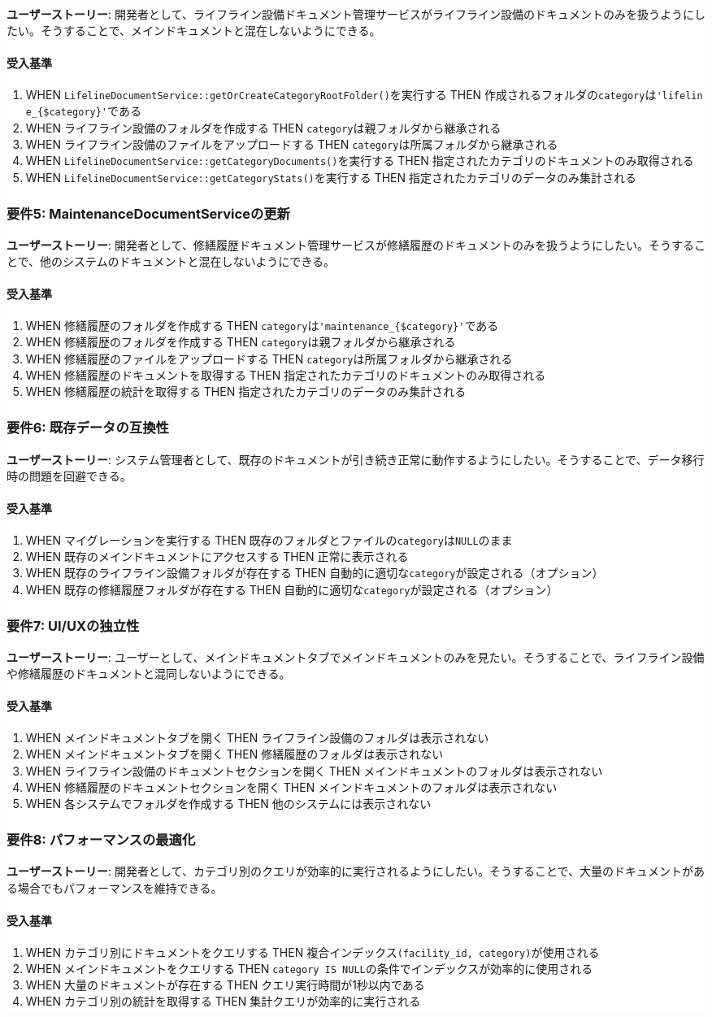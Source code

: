 **ユーザーストーリー**: 開発者として、ライフライン設備ドキュメント管理サービスがライフライン設備のドキュメントのみを扱うようにしたい。そうすることで、メインドキュメントと混在しないようにできる。

#### 受入基準

1. WHEN `LifelineDocumentService::getOrCreateCategoryRootFolder()`を実行する THEN 作成されるフォルダの`category`は`'lifeline_{$category}'`である
2. WHEN ライフライン設備のフォルダを作成する THEN `category`は親フォルダから継承される
3. WHEN ライフライン設備のファイルをアップロードする THEN `category`は所属フォルダから継承される
4. WHEN `LifelineDocumentService::getCategoryDocuments()`を実行する THEN 指定されたカテゴリのドキュメントのみ取得される
5. WHEN `LifelineDocumentService::getCategoryStats()`を実行する THEN 指定されたカテゴリのデータのみ集計される

### 要件5: MaintenanceDocumentServiceの更新

**ユーザーストーリー**: 開発者として、修繕履歴ドキュメント管理サービスが修繕履歴のドキュメントのみを扱うようにしたい。そうすることで、他のシステムのドキュメントと混在しないようにできる。

#### 受入基準

1. WHEN 修繕履歴のフォルダを作成する THEN `category`は`'maintenance_{$category}'`である
2. WHEN 修繕履歴のフォルダを作成する THEN `category`は親フォルダから継承される
3. WHEN 修繕履歴のファイルをアップロードする THEN `category`は所属フォルダから継承される
4. WHEN 修繕履歴のドキュメントを取得する THEN 指定されたカテゴリのドキュメントのみ取得される
5. WHEN 修繕履歴の統計を取得する THEN 指定されたカテゴリのデータのみ集計される

### 要件6: 既存データの互換性

**ユーザーストーリー**: システム管理者として、既存のドキュメントが引き続き正常に動作するようにしたい。そうすることで、データ移行時の問題を回避できる。

#### 受入基準

1. WHEN マイグレーションを実行する THEN 既存のフォルダとファイルの`category`は`NULL`のまま
2. WHEN 既存のメインドキュメントにアクセスする THEN 正常に表示される
3. WHEN 既存のライフライン設備フォルダが存在する THEN 自動的に適切な`category`が設定される（オプション）
4. WHEN 既存の修繕履歴フォルダが存在する THEN 自動的に適切な`category`が設定される（オプション）

### 要件7: UI/UXの独立性

**ユーザーストーリー**: ユーザーとして、メインドキュメントタブでメインドキュメントのみを見たい。そうすることで、ライフライン設備や修繕履歴のドキュメントと混同しないようにできる。

#### 受入基準

1. WHEN メインドキュメントタブを開く THEN ライフライン設備のフォルダは表示されない
2. WHEN メインドキュメントタブを開く THEN 修繕履歴のフォルダは表示されない
3. WHEN ライフライン設備のドキュメントセクションを開く THEN メインドキュメントのフォルダは表示されない
4. WHEN 修繕履歴のドキュメントセクションを開く THEN メインドキュメントのフォルダは表示されない
5. WHEN 各システムでフォルダを作成する THEN 他のシステムには表示されない

### 要件8: パフォーマンスの最適化

**ユーザーストーリー**: 開発者として、カテゴリ別のクエリが効率的に実行されるようにしたい。そうすることで、大量のドキュメントがある場合でもパフォーマンスを維持できる。

#### 受入基準

1. WHEN カテゴリ別にドキュメントをクエリする THEN 複合インデックス`(facility_id, category)`が使用される
2. WHEN メインドキュメントをクエリする THEN `category IS NULL`の条件でインデックスが効率的に使用される
3. WHEN 大量のドキュメントが存在する THEN クエリ実行時間が1秒以内である
4. WHEN カテゴリ別の統計を取得する THEN 集計クエリが効率的に実行される
